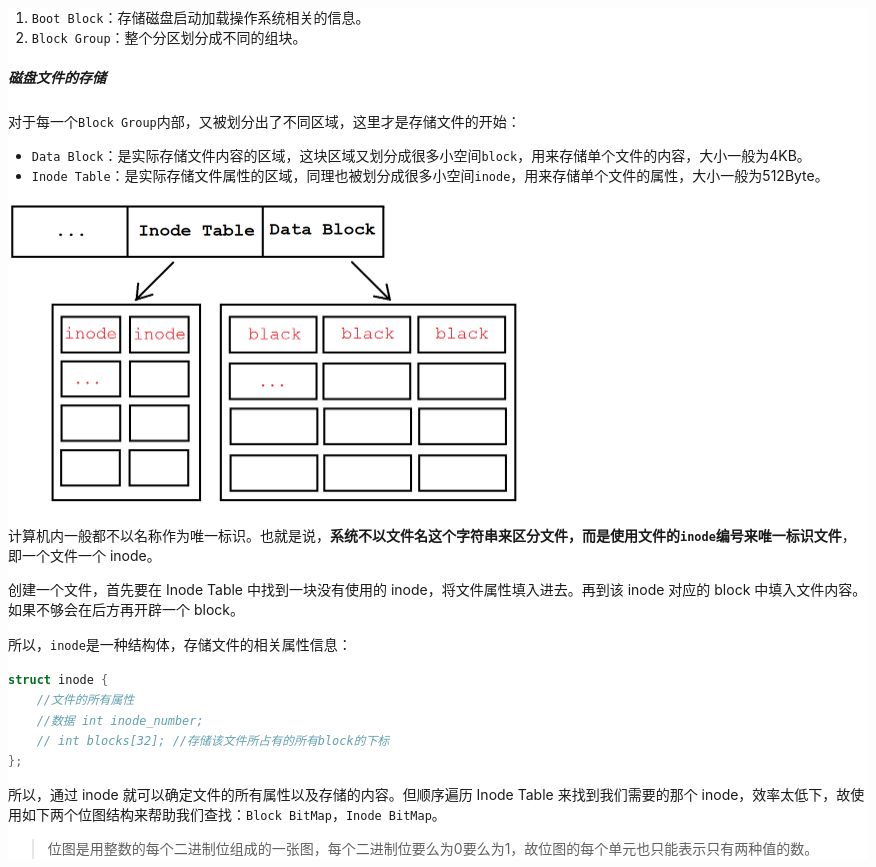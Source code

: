 1. `Boot Block`：存储磁盘启动加载操作系统相关的信息。
2. `Block Group`：整个分区划分成不同的组块。

##### 磁盘文件的存储

对于每一个`Block Group`内部，又被划分出了不同区域，这里才是存储文件的开始：

- `Data Block`：是实际存储文件内容的区域，这块区域又划分成很多小空间`block`，用来存储单个文件的内容，大小一般为4KB。
- `Inode Table`：是实际存储文件属性的区域，同理也被划分成很多小空间`inode`，用来存储单个文件的属性，大小一般为512Byte。

<img src="基础IO.assets/Inode和Block的含义图示.png" style="zoom:50%;" />

计算机内一般都不以名称作为唯一标识。也就是说，**系统不以文件名这个字符串来区分文件，而是使用文件的`inode`编号来唯一标识文件**，即一个文件一个 inode。

创建一个文件，首先要在 Inode Table 中找到一块没有使用的 inode，将文件属性填入进去。再到该 inode 对应的 block 中填入文件内容。如果不够会在后方再开辟一个 block。

所以，`inode`是一种结构体，存储文件的相关属性信息：

~~~c
struct inode {
  	//文件的所有属性
  	//数据 int inode_number;
    // int blocks[32]; //存储该文件所占有的所有block的下标
};
~~~

所以，通过 inode 就可以确定文件的所有属性以及存储的内容。但顺序遍历 Inode Table 来找到我们需要的那个 inode，效率太低下，故使用如下两个位图结构来帮助我们查找：`Block BitMap`，`Inode BitMap`。

> 位图是用整数的每个二进制位组成的一张图，每个二进制位要么为0要么为1，故位图的每个单元也只能表示只有两种值的数。
